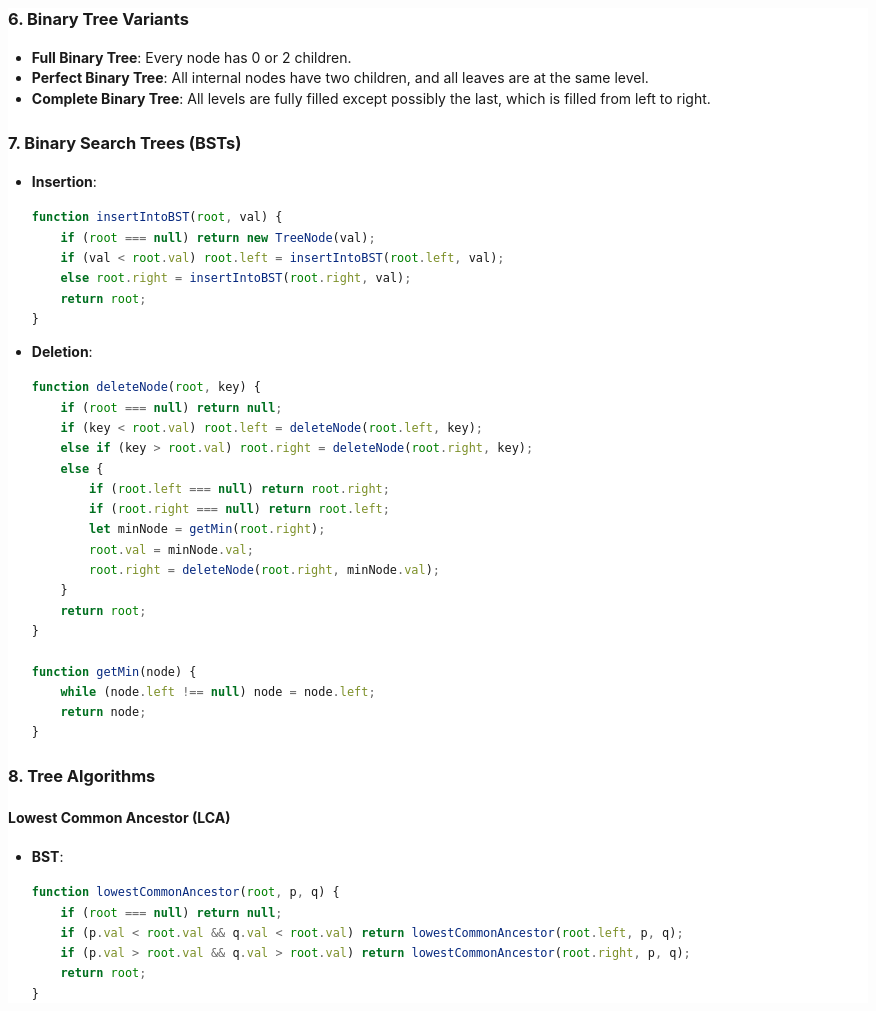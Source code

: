 ### 6. Binary Tree Variants

- **Full Binary Tree**: Every node has 0 or 2 children.
- **Perfect Binary Tree**: All internal nodes have two children, and all leaves are at the same level.
- **Complete Binary Tree**: All levels are fully filled except possibly the last, which is filled from left to right.

### 7. Binary Search Trees (BSTs)

- **Insertion**:
  ```javascript
  function insertIntoBST(root, val) {
      if (root === null) return new TreeNode(val);
      if (val < root.val) root.left = insertIntoBST(root.left, val);
      else root.right = insertIntoBST(root.right, val);
      return root;
  }
  ```

- **Deletion**:
  ```javascript
  function deleteNode(root, key) {
      if (root === null) return null;
      if (key < root.val) root.left = deleteNode(root.left, key);
      else if (key > root.val) root.right = deleteNode(root.right, key);
      else {
          if (root.left === null) return root.right;
          if (root.right === null) return root.left;
          let minNode = getMin(root.right);
          root.val = minNode.val;
          root.right = deleteNode(root.right, minNode.val);
      }
      return root;
  }
  
  function getMin(node) {
      while (node.left !== null) node = node.left;
      return node;
  }
  ```

### 8. Tree Algorithms

#### Lowest Common Ancestor (LCA)

- **BST**:
  ```javascript
  function lowestCommonAncestor(root, p, q) {
      if (root === null) return null;
      if (p.val < root.val && q.val < root.val) return lowestCommonAncestor(root.left, p, q);
      if (p.val > root.val && q.val > root.val) return lowestCommonAncestor(root.right, p, q);
      return root;
  }
  ```
